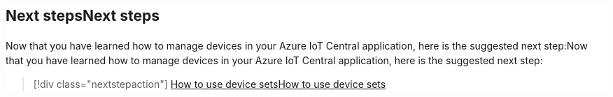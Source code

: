 ## <a name="next-steps"></a><span data-ttu-id="e3d4a-207">Next steps</span><span class="sxs-lookup"><span data-stu-id="e3d4a-207">Next steps</span></span>

<span data-ttu-id="e3d4a-208">Now that you have learned how to manage devices in your Azure IoT Central application, here is the suggested next step:</span><span class="sxs-lookup"><span data-stu-id="e3d4a-208">Now that you have learned how to manage devices in your Azure IoT Central application, here is the suggested next step:</span></span>

> [!div class="nextstepaction"]
> [<span data-ttu-id="e3d4a-209">How to use device sets</span><span class="sxs-lookup"><span data-stu-id="e3d4a-209">How to use device sets</span></span>](howto-use-device-sets.md)



